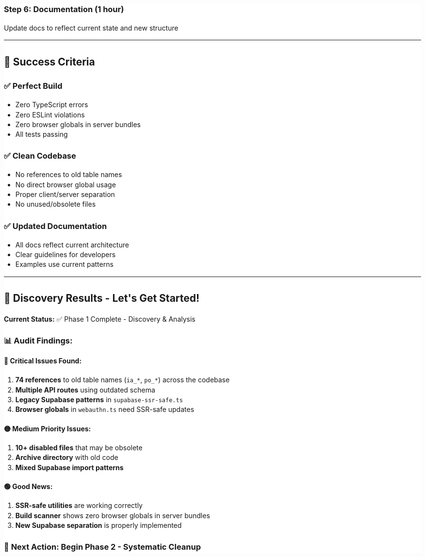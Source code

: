 ### Step 6: Documentation (1 hour)
Update docs to reflect current state and new structure

---

## 🎯 Success Criteria

### ✅ Perfect Build
- Zero TypeScript errors
- Zero ESLint violations
- Zero browser globals in server bundles
- All tests passing

### ✅ Clean Codebase
- No references to old table names
- No direct browser global usage
- Proper client/server separation
- No unused/obsolete files

### ✅ Updated Documentation
- All docs reflect current architecture
- Clear guidelines for developers
- Examples use current patterns

---

## 🚀 Discovery Results - Let's Get Started!

**Current Status:** ✅ Phase 1 Complete - Discovery & Analysis

### 📊 **Audit Findings:**

#### 🔴 **Critical Issues Found:**
1. **74 references** to old table names (`ia_*`, `po_*`) across the codebase
2. **Multiple API routes** using outdated schema
3. **Legacy Supabase patterns** in `supabase-ssr-safe.ts`
4. **Browser globals** in `webauthn.ts` need SSR-safe updates

#### 🟡 **Medium Priority Issues:**
1. **10+ disabled files** that may be obsolete
2. **Archive directory** with old code
3. **Mixed Supabase import patterns**

#### 🟢 **Good News:**
1. **SSR-safe utilities** are working correctly
2. **Build scanner** shows zero browser globals in server bundles
3. **New Supabase separation** is properly implemented

### 🎯 **Next Action:** Begin Phase 2 - Systematic Cleanup

